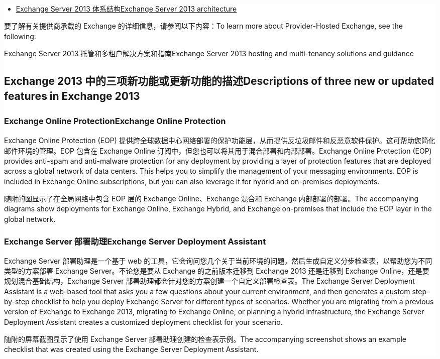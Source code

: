 - [<span data-ttu-id="cbc8e-246">Exchange Server 2013 体系结构</span><span class="sxs-lookup"><span data-stu-id="cbc8e-246">Exchange Server 2013 architecture</span></span>](https://aka.ms/Ex2013SP1ArchPoster)
    
<span data-ttu-id="cbc8e-247">要了解有关提供商承载的 Exchange 的详细信息，请参阅以下内容：</span><span class="sxs-lookup"><span data-stu-id="cbc8e-247">To learn more about Provider-Hosted Exchange, see the following:</span></span>
  
[<span data-ttu-id="cbc8e-248">Exchange Server 2013 托管和多租户解决方案和指南</span><span class="sxs-lookup"><span data-stu-id="cbc8e-248">Exchange Server 2013 hosting and multi-tenancy solutions and guidance</span></span>](https://aka.ms/Ex2013Hosting)
  
## <a name="descriptions-of-three-new-or-updated-features-in-exchange-2013"></a><span data-ttu-id="cbc8e-249">Exchange 2013 中的三项新功能或更新功能的描述</span><span class="sxs-lookup"><span data-stu-id="cbc8e-249">Descriptions of three new or updated features in Exchange 2013</span></span>

### <a name="exchange-online-protection"></a><span data-ttu-id="cbc8e-250">Exchange Online Protection</span><span class="sxs-lookup"><span data-stu-id="cbc8e-250">Exchange Online Protection</span></span>

<span data-ttu-id="cbc8e-p105">Exchange Online Protection (EOP) 提供跨全球数据中心网络部署的保护功能层，从而提供反垃圾邮件和反恶意软件保护。这可帮助您简化邮件环境的管理。EOP 包含在 Exchange Online 订阅中，但您也可以将其用于混合部署和内部部署。</span><span class="sxs-lookup"><span data-stu-id="cbc8e-p105">Exchange Online Protection (EOP) provides anti-spam and anti-malware protection for any deployment by providing a layer of protection features that are deployed across a global network of data centers. This helps you to simplify the management of your messaging environments. EOP is included in Exchange Online subscriptions, but you can also leverage it for hybrid and on-premises deployments.</span></span>
  
<span data-ttu-id="cbc8e-254">随附的图显示了在全局网络中包含 EOP 层的 Exchange Online、Exchange 混合和 Exchange 内部部署的部署。</span><span class="sxs-lookup"><span data-stu-id="cbc8e-254">The accompanying diagrams show deployments for Exchange Online, Exchange Hybrid, and Exchange on-premises that include the EOP layer in the global network.</span></span>
  
### <a name="exchange-server-deployment-assistant"></a><span data-ttu-id="cbc8e-255">Exchange Server 部署助理</span><span class="sxs-lookup"><span data-stu-id="cbc8e-255">Exchange Server Deployment Assistant</span></span>

<span data-ttu-id="cbc8e-p106">Exchange Server 部署助理是一个基于 web 的工具，它会询问您几个关于当前环境的问题，然后生成自定义分步检查表，以帮助您为不同类型的方案部署 Exchange Server。不论您是要从 Exchange 的之前版本迁移到 Exchange 2013 还是迁移到 Exchange Online，还是要规划混合基础结构，Exchange Server 部署助理都会针对您的方案创建一个自定义部署检查表。</span><span class="sxs-lookup"><span data-stu-id="cbc8e-p106">The Exchange Server Deployment Assistant is a web-based tool that asks you a few questions about your current environment, and then generates a custom step-by-step checklist to help you deploy Exchange Server for different types of scenarios. Whether you are migrating from a previous version of Exchange to Exchange 2013, migrating to Exchange Online, or planning a hybrid infrastructure, the Exchange Server Deployment Assistant creates a customized deployment checklist for your scenario.</span></span>
  
<span data-ttu-id="cbc8e-258">随附的屏幕截图显示了使用 Exchange Server 部署助理创建的检查表示例。</span><span class="sxs-lookup"><span data-stu-id="cbc8e-258">The accompanying screenshot shows an example checklist that was created using the Exchange Server Deployment Assistant.</span></span>
  